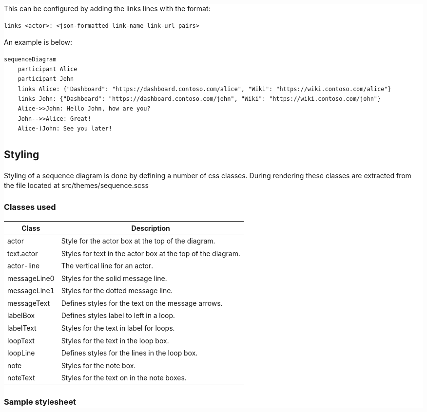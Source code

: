 This can be configured by adding the links lines with the format:

```
links <actor>: <json-formatted link-name link-url pairs>
```

An example is below:

```mermaid-example
sequenceDiagram
    participant Alice
    participant John
    links Alice: {"Dashboard": "https://dashboard.contoso.com/alice", "Wiki": "https://wiki.contoso.com/alice"}
    links John: {"Dashboard": "https://dashboard.contoso.com/john", "Wiki": "https://wiki.contoso.com/john"}
    Alice->>John: Hello John, how are you?
    John-->>Alice: Great!
    Alice-)John: See you later!
```

## Styling

Styling of a sequence diagram is done by defining a number of css classes. During rendering these classes are extracted from the file located at src/themes/sequence.scss

### Classes used

| Class        | Description                                                 |
| ------------ | ----------------------------------------------------------- |
| actor        | Style for the actor box at the top of the diagram.          |
| text.actor   | Styles for text in the actor box at the top of the diagram. |
| actor-line   | The vertical line for an actor.                             |
| messageLine0 | Styles for the solid message line.                          |
| messageLine1 | Styles for the dotted message line.                         |
| messageText  | Defines styles for the text on the message arrows.          |
| labelBox     | Defines styles label to left in a loop.                     |
| labelText    | Styles for the text in label for loops.                     |
| loopText     | Styles for the text in the loop box.                        |
| loopLine     | Defines styles for the lines in the loop box.               |
| note         | Styles for the note box.                                    |
| noteText     | Styles for the text on in the note boxes.                   |

### Sample stylesheet
